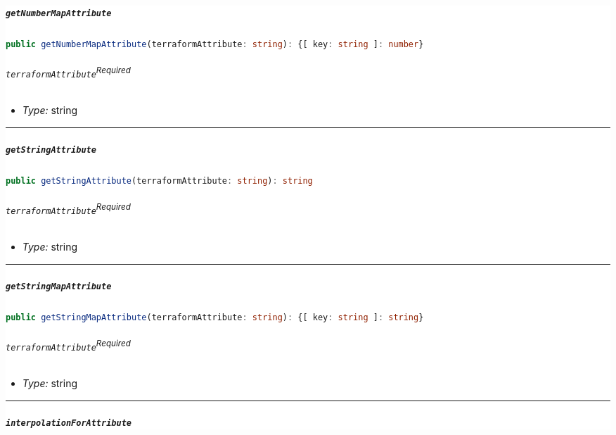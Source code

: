 ##### `getNumberMapAttribute` <a name="getNumberMapAttribute" id="rhizo-co-terraform-provider-oci.coreVolumeBackupPolicy.CoreVolumeBackupPolicySchedulesOutputReference.getNumberMapAttribute"></a>

```typescript
public getNumberMapAttribute(terraformAttribute: string): {[ key: string ]: number}
```

###### `terraformAttribute`<sup>Required</sup> <a name="terraformAttribute" id="rhizo-co-terraform-provider-oci.coreVolumeBackupPolicy.CoreVolumeBackupPolicySchedulesOutputReference.getNumberMapAttribute.parameter.terraformAttribute"></a>

- *Type:* string

---

##### `getStringAttribute` <a name="getStringAttribute" id="rhizo-co-terraform-provider-oci.coreVolumeBackupPolicy.CoreVolumeBackupPolicySchedulesOutputReference.getStringAttribute"></a>

```typescript
public getStringAttribute(terraformAttribute: string): string
```

###### `terraformAttribute`<sup>Required</sup> <a name="terraformAttribute" id="rhizo-co-terraform-provider-oci.coreVolumeBackupPolicy.CoreVolumeBackupPolicySchedulesOutputReference.getStringAttribute.parameter.terraformAttribute"></a>

- *Type:* string

---

##### `getStringMapAttribute` <a name="getStringMapAttribute" id="rhizo-co-terraform-provider-oci.coreVolumeBackupPolicy.CoreVolumeBackupPolicySchedulesOutputReference.getStringMapAttribute"></a>

```typescript
public getStringMapAttribute(terraformAttribute: string): {[ key: string ]: string}
```

###### `terraformAttribute`<sup>Required</sup> <a name="terraformAttribute" id="rhizo-co-terraform-provider-oci.coreVolumeBackupPolicy.CoreVolumeBackupPolicySchedulesOutputReference.getStringMapAttribute.parameter.terraformAttribute"></a>

- *Type:* string

---

##### `interpolationForAttribute` <a name="interpolationForAttribute" id="rhizo-co-terraform-provider-oci.coreVolumeBackupPolicy.CoreVolumeBackupPolicySchedulesOutputReference.interpolationForAttribute"></a>
